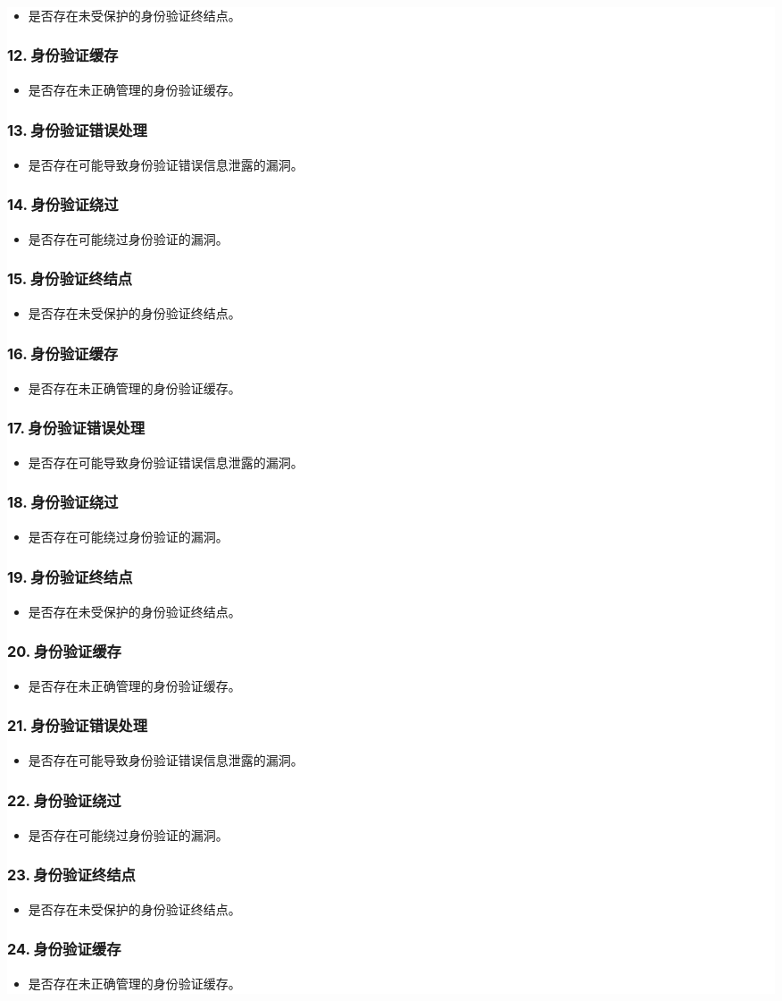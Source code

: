 - 是否存在未受保护的身份验证终结点。

### 12. 身份验证缓存

- 是否存在未正确管理的身份验证缓存。

### 13. 身份验证错误处理

- 是否存在可能导致身份验证错误信息泄露的漏洞。

### 14. 身份验证绕过

- 是否存在可能绕过身份验证的漏洞。

### 15. 身份验证终结点

- 是否存在未受保护的身份验证终结点。

### 16. 身份验证缓存

- 是否存在未正确管理的身份验证缓存。

### 17. 身份验证错误处理

- 是否存在可能导致身份验证错误信息泄露的漏洞。

### 18. 身份验证绕过

- 是否存在可能绕过身份验证的漏洞。

### 19. 身份验证终结点

- 是否存在未受保护的身份验证终结点。

### 20. 身份验证缓存

- 是否存在未正确管理的身份验证缓存。

### 21. 身份验证错误处理

- 是否存在可能导致身份验证错误信息泄露的漏洞。

### 22. 身份验证绕过

- 是否存在可能绕过身份验证的漏洞。

### 23. 身份验证终结点

- 是否存在未受保护的身份验证终结点。

### 24. 身份验证缓存

- 是否存在未正确管理的身份验证缓存。
